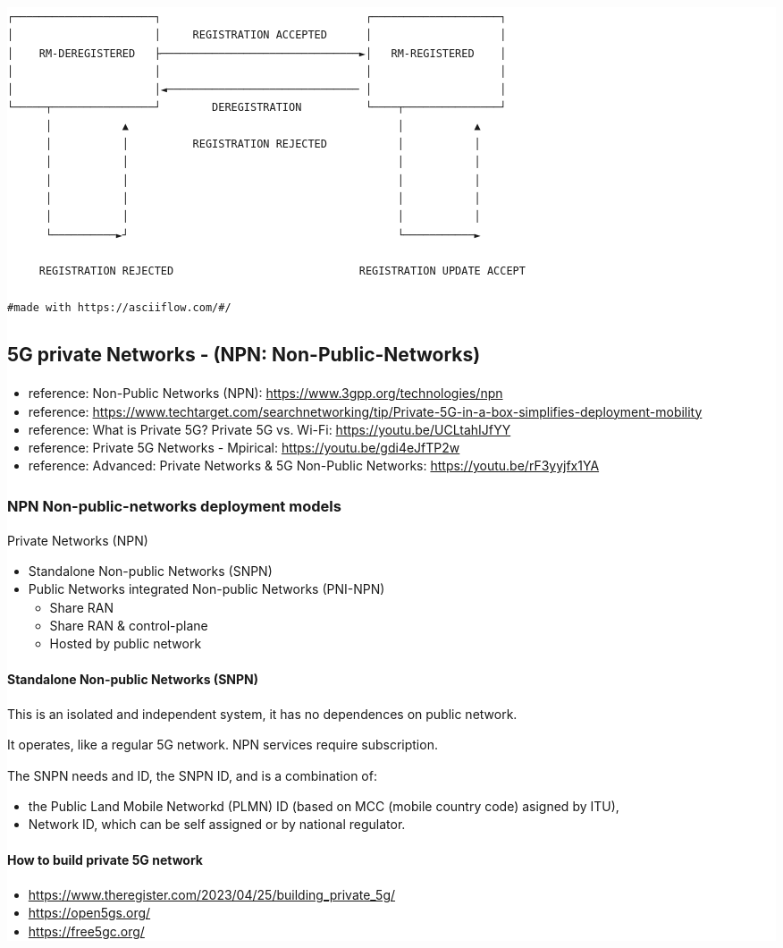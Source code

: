 
```
┌──────────────────────┐                                ┌────────────────────┐
│                      │     REGISTRATION ACCEPTED      │                    │
│    RM-DEREGISTERED   ├───────────────────────────────►│   RM-REGISTERED    │
│                      │                                │                    │
│                      │◄────────────────────────────── │                    │
└─────┬────────────────┘        DEREGISTRATION          └────┬───────────────┘
      │           ▲                                          │           ▲
      │           │          REGISTRATION REJECTED           │           │
      │           │                                          │           │
      │           │                                          │           │
      │           │                                          │           │
      │           │                                          │           │
      └──────────►┘                                          └───────────►

     REGISTRATION REJECTED                             REGISTRATION UPDATE ACCEPT

#made with https://asciiflow.com/#/
```


## 5G private Networks - (NPN: Non-Public-Networks)

 - reference: Non-Public Networks (NPN): https://www.3gpp.org/technologies/npn
 - reference: https://www.techtarget.com/searchnetworking/tip/Private-5G-in-a-box-simplifies-deployment-mobility
 - reference: What is Private 5G? Private 5G vs. Wi-Fi: https://youtu.be/UCLtahIJfYY
 - reference: Private 5G Networks - Mpirical: https://youtu.be/gdi4eJfTP2w
 - reference: Advanced: Private Networks & 5G Non-Public Networks: https://youtu.be/rF3yyjfx1YA

### NPN Non-public-networks deployment models

Private Networks (NPN)
 - Standalone Non-public Networks (SNPN)
 - Public Networks integrated Non-public Networks (PNI-NPN)
     - Share RAN
     - Share RAN & control-plane
     - Hosted by public network
  
#### Standalone Non-public Networks (SNPN)
This is an isolated and independent system, it has no dependences on public network. 

It operates, like a regular 5G network. NPN services require subscription. 

The SNPN needs and ID, the SNPN ID, and is a combination of: 
 - the Public Land Mobile Networkd (PLMN) ID (based on MCC (mobile country code) asigned by ITU), 
 - Network ID, which can be self assigned or by national regulator.

#### How to build private 5G network

 - https://www.theregister.com/2023/04/25/building_private_5g/
 - https://open5gs.org/
 - https://free5gc.org/
